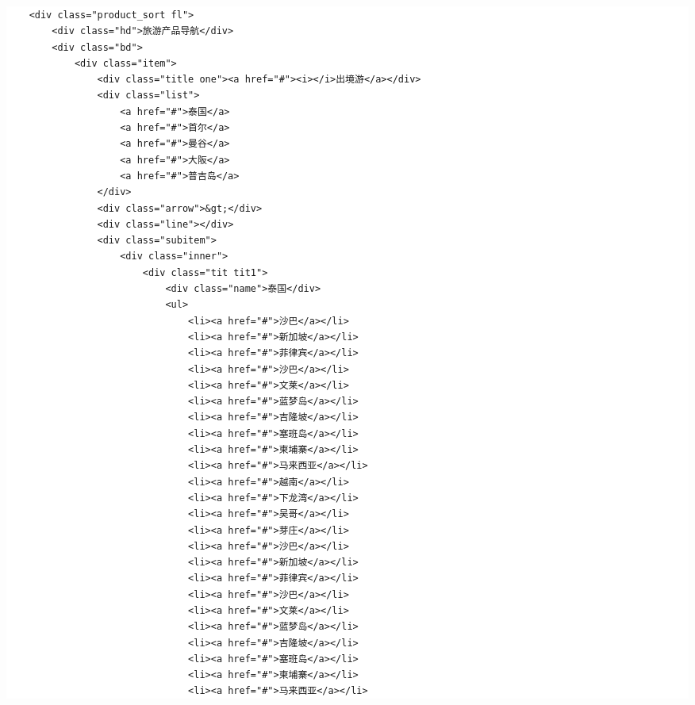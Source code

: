 <!DOCTYPE html>
<html lang="zh">
<head>
	<meta charset="UTF-8">
	<meta http-equiv="X-UA-Compatible" content="IE=edge,chrome=1"> 
	<meta name="viewport" content="width=device-width, initial-scale=1.0">
	<title>jquery仿旅游网站侧边栏多级菜单代码</title>
	<link rel="stylesheet" type="text/css" href="css/normalize.css" />
	<link rel="stylesheet" type="text/css" href="css/niuqiqi-demo.css">
	<link rel="stylesheet" type="text/css" href="css/style.css" />
	<!--[if IE 6]>
	<script type="text/javascript" language="javascript" src="js/png.js"></script>
	<![endif]-->
	<script src="http://cdn.bootcss.com/jquery/1.11.0/jquery.min.js" type="text/javascript"></script>
	<!--<script>window.jQuery || document.write('<script src="js/jquery-1.11.0.min.js"><\/script>')</script>-->
	<!--<script type="text/javascript" src="js/web.js"></script>-->
</head>
<body>
	<div class="niuqiqi-container">

		<div class="product_sort fl">
			<div class="hd">旅游产品导航</div>
			<div class="bd">
				<div class="item">
					<div class="title one"><a href="#"><i></i>出境游</a></div>
					<div class="list">
						<a href="#">泰国</a>
						<a href="#">首尔</a>
						<a href="#">曼谷</a>
						<a href="#">大阪</a>
						<a href="#">普吉岛</a>
					</div>
					<div class="arrow">&gt;</div>
					<div class="line"></div>
					<div class="subitem">
						<div class="inner">
							<div class="tit tit1">
								<div class="name">泰国</div>
								<ul>
									<li><a href="#">沙巴</a></li>
									<li><a href="#">新加坡</a></li>
									<li><a href="#">菲律宾</a></li>
									<li><a href="#">沙巴</a></li>
									<li><a href="#">文莱</a></li>
									<li><a href="#">蓝梦岛</a></li>
									<li><a href="#">吉隆坡</a></li>
									<li><a href="#">塞班岛</a></li>
									<li><a href="#">柬埔寨</a></li>
									<li><a href="#">马来西亚</a></li>
									<li><a href="#">越南</a></li>
									<li><a href="#">下龙湾</a></li>
									<li><a href="#">吴哥</a></li>
									<li><a href="#">芽庄</a></li>
									<li><a href="#">沙巴</a></li>
									<li><a href="#">新加坡</a></li>
									<li><a href="#">菲律宾</a></li>
									<li><a href="#">沙巴</a></li>
									<li><a href="#">文莱</a></li>
									<li><a href="#">蓝梦岛</a></li>
									<li><a href="#">吉隆坡</a></li>
									<li><a href="#">塞班岛</a></li>
									<li><a href="#">柬埔寨</a></li>
									<li><a href="#">马来西亚</a></li>